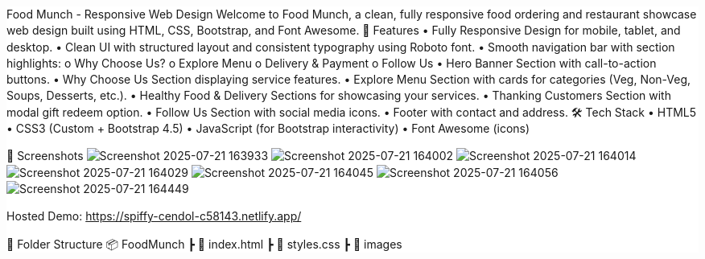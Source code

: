 Food Munch - Responsive Web Design
Welcome to Food Munch, a clean, fully responsive food ordering and restaurant showcase web design built using HTML, CSS, Bootstrap, and Font Awesome.
🚀 Features
•	Fully Responsive Design for mobile, tablet, and desktop.
•	Clean UI with structured layout and consistent typography using Roboto font.
•	Smooth navigation bar with section highlights:
o	Why Choose Us?
o	Explore Menu
o	Delivery & Payment
o	Follow Us
•	Hero Banner Section with call-to-action buttons.
•	Why Choose Us Section displaying service features.
•	Explore Menu Section with cards for categories (Veg, Non-Veg, Soups, Desserts, etc.).
•	Healthy Food & Delivery Sections for showcasing your services.
•	Thanking Customers Section with modal gift redeem option.
•	Follow Us Section with social media icons.
•	Footer with contact and address.
🛠️ Tech Stack
•	HTML5
•	CSS3 (Custom + Bootstrap 4.5)
•	JavaScript (for Bootstrap interactivity)
•	Font Awesome (icons)

📸 Screenshots
 <img width="1920" height="1080" alt="Screenshot 2025-07-21 163933" src="https://github.com/user-attachments/assets/77194c96-28e7-4696-8d02-a7990a2251b4" />
<img width="1920" height="1080" alt="Screenshot 2025-07-21 164002" src="https://github.com/user-attachments/assets/e6212e8d-a15b-4ead-ba11-ae712b7cd842" />
<img width="1920" height="1080" alt="Screenshot 2025-07-21 164014" src="https://github.com/user-attachments/assets/ed8d7c5d-d7ba-417a-9597-af19d635ebcc" />
<img width="1920" height="1080" alt="Screenshot 2025-07-21 164029" src="https://github.com/user-attachments/assets/1d5e3153-0c61-4878-9a0e-91a47ed399dc" />
<img width="1920" height="1080" alt="Screenshot 2025-07-21 164045" src="https://github.com/user-attachments/assets/abe63c38-9bc8-4d57-8d16-bbd1185e4f87" />
<img width="1920" height="1080" alt="Screenshot 2025-07-21 164056" src="https://github.com/user-attachments/assets/36572618-983a-4850-994f-b3d91f94ec10" />
<img width="1920" height="1080" alt="Screenshot 2025-07-21 164449" src="https://github.com/user-attachments/assets/573a62c5-03f5-4112-9625-6f602503dd48" />






 
 

 

 Hosted Demo:
 https://spiffy-cendol-c58143.netlify.app/

 
📁 Folder Structure
📦 FoodMunch
 ┣ 📜 index.html
 ┣ 📜 styles.css
 ┣ 📁 images

   